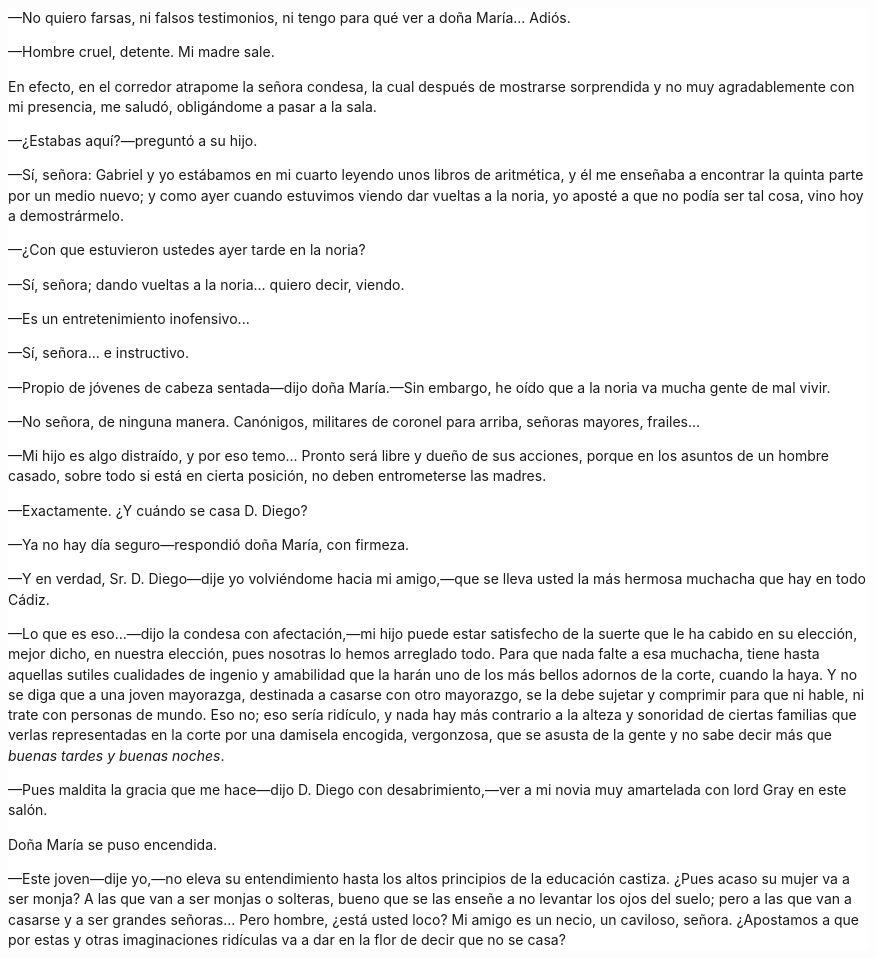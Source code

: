 —No quiero farsas, ni falsos testimonios, ni tengo para qué ver a doña María...
Adiós.

—Hombre cruel, detente. Mi madre sale.

En efecto, en el corredor atrapome la señora condesa, la cual después de
mostrarse sorprendida y no muy agradablemente con mi presencia, me saludó,
obligándome a pasar a la sala.

—¿Estabas aquí?—preguntó a su hijo.

—Sí, señora: Gabriel y yo estábamos en mi cuarto leyendo unos libros de
aritmética, y él me enseñaba a encontrar la quinta parte por un medio nuevo;
y como ayer cuando estuvimos viendo dar vueltas a la noria, yo aposté a que no
podía ser tal cosa, vino hoy a demostrármelo.

—¿Con que estuvieron ustedes ayer tarde en la noria?

—Sí, señora; dando vueltas a la noria... quiero decir, viendo.

—Es un entretenimiento inofensivo...

—Sí, señora... e instructivo.

—Propio de jóvenes de cabeza sentada—dijo doña María.—Sin embargo, he oído que
a la noria va mucha gente de mal vivir.

—No señora, de ninguna manera. Canónigos, militares de coronel para arriba,
señoras mayores, frailes...

—Mi hijo es algo distraído, y por eso temo... Pronto será libre y dueño de sus
acciones, porque en los asuntos de un hombre casado, sobre todo si está en
cierta posición, no deben entrometerse las madres.

—Exactamente. ¿Y cuándo se casa D. Diego?

—Ya no hay día seguro—respondió doña María, con firmeza.

—Y en verdad, Sr. D. Diego—dije yo volviéndome hacia mi amigo,—que se lleva
usted la más hermosa muchacha que hay en todo Cádiz.

—Lo que es eso...—dijo la condesa con afectación,—mi hijo puede estar
satisfecho de la suerte que le ha cabido en su elección, mejor dicho, en
nuestra elección, pues nosotras lo hemos arreglado todo. Para que nada falte
a esa muchacha, tiene hasta aquellas sutiles cualidades de ingenio y amabilidad
que la harán uno de los más bellos adornos de la corte, cuando la haya. Y no se
diga que a una joven mayorazga, destinada a casarse con otro mayorazgo, se la
debe sujetar y comprimir para que ni hable, ni trate con personas de mundo. Eso
no; eso sería ridículo, y nada hay más contrario a la alteza y sonoridad de
ciertas familias que verlas representadas en la corte por una damisela
encogida, vergonzosa, que se asusta de la gente y no sabe decir más que *buenas
tardes y buenas noches*.

—Pues maldita la gracia que me hace—dijo D. Diego con desabrimiento,—ver a mi
novia muy amartelada con lord Gray en este salón.

Doña María se puso encendida.

—Este joven—dije yo,—no eleva su entendimiento hasta los altos principios de la
educación castiza. ¿Pues acaso su mujer va a ser monja? A las que van a ser
monjas o solteras, bueno que se las enseñe a no levantar los ojos del suelo;
pero a las que van a casarse y a ser grandes señoras... Pero hombre, ¿está
usted loco? Mi amigo es un necio, un caviloso, señora. ¿Apostamos a que por
estas y otras imaginaciones ridículas va a dar en la flor de decir que no se
casa?
